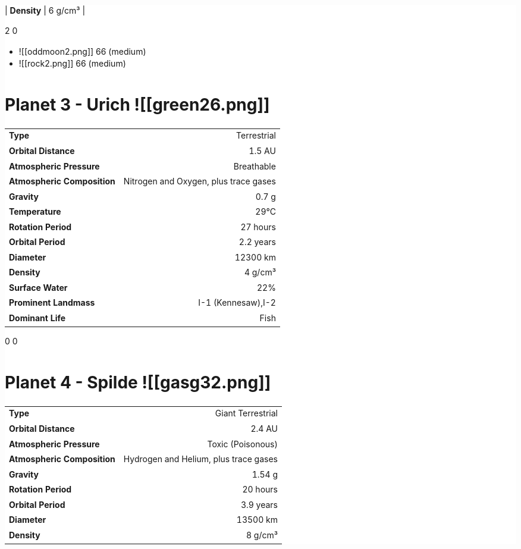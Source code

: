 | **Density**                 |    6 g/cm³ |



2
0

- ![[oddmoon2.png]] 66 (medium)
- ![[rock2.png]] 66 (medium)


# Planet 3 - Urich ![[green26.png]]
|                             |                           |
| --------------------------- | -------------------------:|
| **Type**                    |             Terrestrial |
| **Orbital Distance**        |   1.5 AU |
| **Atmospheric Pressure**    |       Breathable |
| **Atmospheric Composition** |      Nitrogen and Oxygen, plus trace gases |
| **Gravity**                 |        0.7 g |
| **Temperature**             |    29°C |
| **Rotation Period**         |  27 hours |
| **Orbital Period** | 2.2 years |
| **Diameter**                |      12300 km | 
| **Density**                 |    4 g/cm³ |
| **Surface Water**           |           22% | 
| **Prominent Landmass**      |         I-1 (Kennesaw),I-2 | 
| **Dominant Life**           |         Fish |



0
0



# Planet 4 - Spilde ![[gasg32.png]]
|                             |                           |
| --------------------------- | -------------------------:|
| **Type**                    |             Giant Terrestrial |
| **Orbital Distance**        |   2.4 AU |
| **Atmospheric Pressure**    |       Toxic (Poisonous) |
| **Atmospheric Composition** |      Hydrogen and Helium, plus trace gases |
| **Gravity**                 |        1.54 g |
| **Rotation Period**         |  20 hours |
| **Orbital Period** | 3.9 years |
| **Diameter**                |      13500 km | 
| **Density**                 |    8 g/cm³ |
